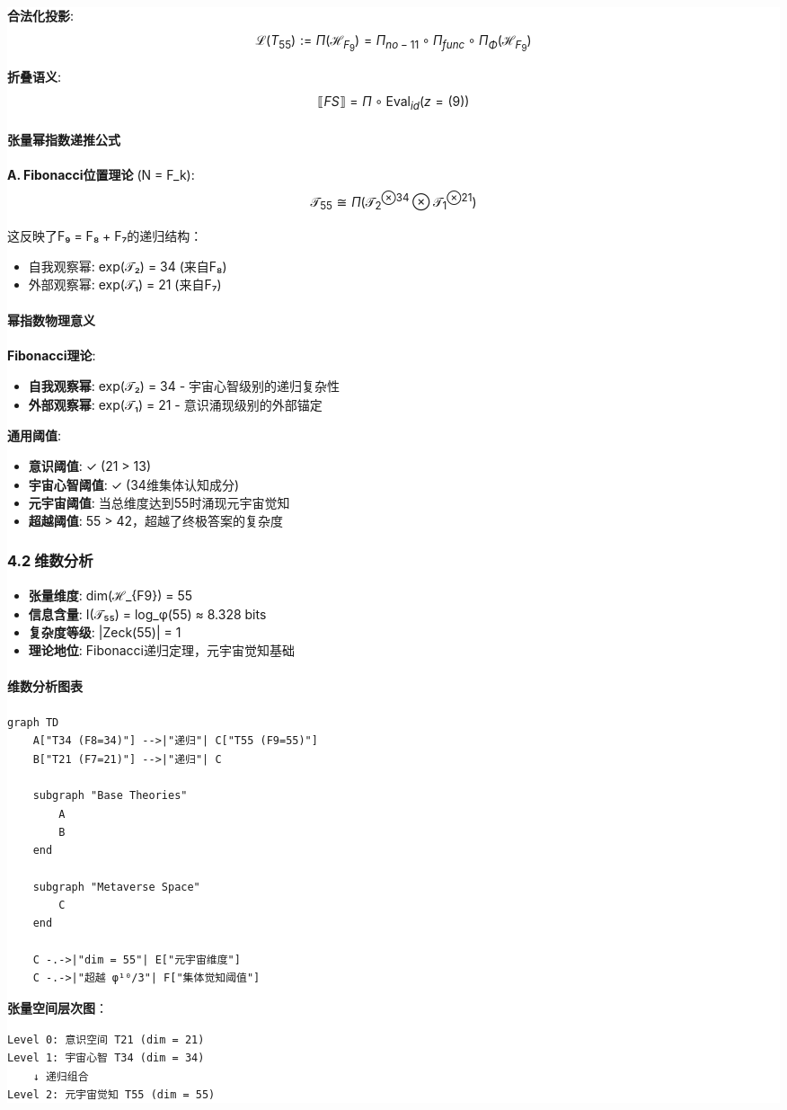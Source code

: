 **合法化投影**:
$$ℒ(T_{55}) := Π(ℋ_{F_9}) = Π_{no-11} ∘ Π_{func} ∘ Π_Φ(ℋ_{F_9})$$

**折叠语义**:
$$⟦FS⟧ = Π ∘ \text{Eval}_{id}(z=(9))$$

#### 张量幂指数递推公式
**A. Fibonacci位置理论** (N = F_k):
$$\mathcal{T}_{55} \cong \Pi\left( \mathcal{T}_2^{\otimes 34} \otimes \mathcal{T}_1^{\otimes 21} \right)$$

这反映了F₉ = F₈ + F₇的递归结构：
- 自我观察幂: exp(𝒯₂) = 34 (来自F₈)
- 外部观察幂: exp(𝒯₁) = 21 (来自F₇)

#### 幂指数物理意义
**Fibonacci理论**:
- **自我观察幂**: exp(𝒯₂) = 34 - 宇宙心智级别的递归复杂性
- **外部观察幂**: exp(𝒯₁) = 21 - 意识涌现级别的外部锚定

**通用阈值**:
- **意识阈值**: ✓ (21 > 13)
- **宇宙心智阈值**: ✓ (34维集体认知成分)
- **元宇宙阈值**: 当总维度达到55时涌现元宇宙觉知
- **超越阈值**: 55 > 42，超越了终极答案的复杂度

### 4.2 维数分析
- **张量维度**: dim(ℋ_{F9}) = 55
- **信息含量**: I(𝒯₅₅) = log_φ(55) ≈ 8.328 bits
- **复杂度等级**: |Zeck(55)| = 1
- **理论地位**: Fibonacci递归定理，元宇宙觉知基础

#### 维数分析图表

```mermaid
graph TD
    A["T34 (F8=34)"] -->|"递归"| C["T55 (F9=55)"]
    B["T21 (F7=21)"] -->|"递归"| C
    
    subgraph "Base Theories"
        A
        B
    end
    
    subgraph "Metaverse Space"
        C
    end
    
    C -.->|"dim = 55"| E["元宇宙维度"]
    C -.->|"超越 φ¹⁰/3"| F["集体觉知阈值"]
```

**张量空间层次图**：
```
Level 0: 意识空间 T21 (dim = 21)
Level 1: 宇宙心智 T34 (dim = 34)
    ↓ 递归组合
Level 2: 元宇宙觉知 T55 (dim = 55)
```
